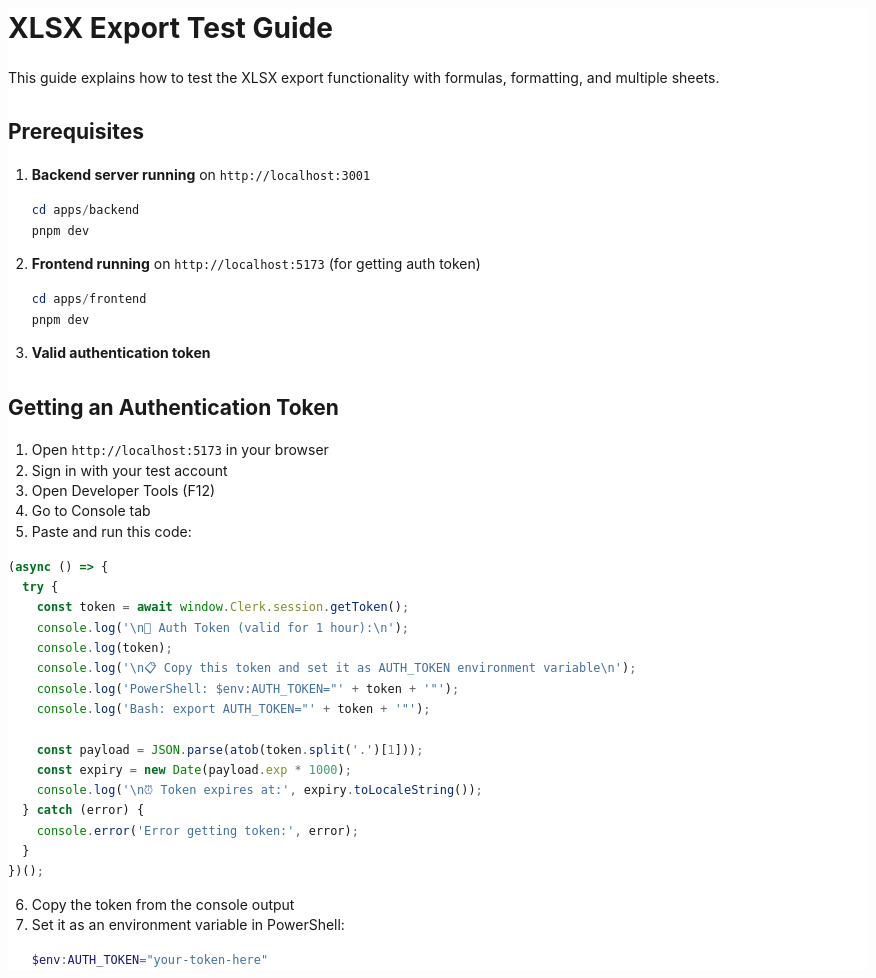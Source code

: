 # XLSX Export Test Guide

This guide explains how to test the XLSX export functionality with formulas, formatting, and multiple sheets.

## Prerequisites

1. **Backend server running** on `http://localhost:3001`
   ```powershell
   cd apps/backend
   pnpm dev
   ```

2. **Frontend running** on `http://localhost:5173` (for getting auth token)
   ```powershell
   cd apps/frontend
   pnpm dev
   ```

3. **Valid authentication token**

## Getting an Authentication Token

1. Open `http://localhost:5173` in your browser
2. Sign in with your test account
3. Open Developer Tools (F12)
4. Go to Console tab
5. Paste and run this code:

```javascript
(async () => {
  try {
    const token = await window.Clerk.session.getToken();
    console.log('\n🔑 Auth Token (valid for 1 hour):\n');
    console.log(token);
    console.log('\n📋 Copy this token and set it as AUTH_TOKEN environment variable\n');
    console.log('PowerShell: $env:AUTH_TOKEN="' + token + '"');
    console.log('Bash: export AUTH_TOKEN="' + token + '"');
    
    const payload = JSON.parse(atob(token.split('.')[1]));
    const expiry = new Date(payload.exp * 1000);
    console.log('\n⏰ Token expires at:', expiry.toLocaleString());
  } catch (error) {
    console.error('Error getting token:', error);
  }
})();
```

6. Copy the token from the console output
7. Set it as an environment variable in PowerShell:
   ```powershell
   $env:AUTH_TOKEN="your-token-here"
   ```

